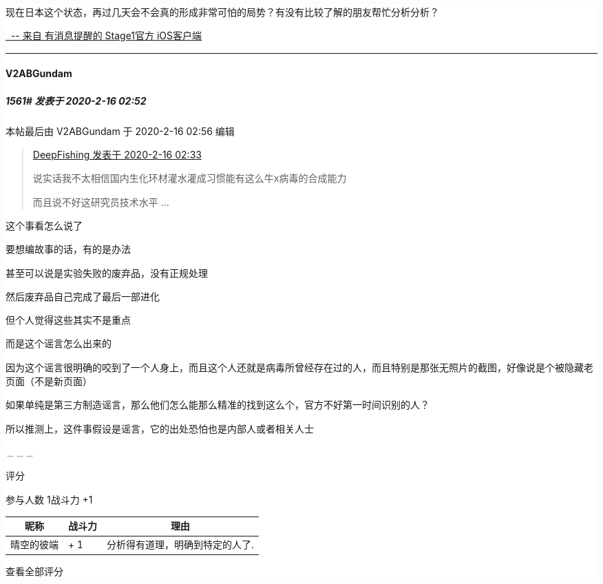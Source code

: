 
现在日本这个状态，再过几天会不会真的形成非常可怕的局势？有没有比较了解的朋友帮忙分析分析？

[  -- 来自 有消息提醒的 Stage1官方 iOS客户端](https://itunes.apple.com/fi/app/saraba1st/id1221237470?mt=8)







*****

####  V2ABGundam  
##### 1561#       发表于 2020-2-16 02:52



 本帖最后由 V2ABGundam 于 2020-2-16 02:56 编辑 
<blockquote><a href="httphttps://bbs.saraba1st.com/2b/forum.php?mod=redirect&amp;goto=findpost&amp;pid=46429052&amp;ptid=1913718" target="_blank">DeepFishing 发表于 2020-2-16 02:33</a>

说实话我不太相信国内生化环材灌水灌成习惯能有这么牛x病毒的合成能力

而且说不好这研究员技术水平 ...</blockquote>
这个事看怎么说了


要想编故事的话，有的是办法

甚至可以说是实验失败的废弃品，没有正规处理

然后废弃品自己完成了最后一部进化


但个人觉得这些其实不是重点

而是这个谣言怎么出来的

因为这个谣言很明确的咬到了一个人身上，而且这个人还就是病毒所曾经存在过的人，而且特别是那张无照片的截图，好像说是个被隐藏老页面（不是新页面）

如果单纯是第三方制造谣言，那么他们怎么能那么精准的找到这么个，官方不好第一时间识别的人？

所以推测上，这件事假设是谣言，它的出处恐怕也是内部人或者相关人士




﹍﹍﹍

评分





 参与人数 1战斗力 +1

|昵称|战斗力|理由|
|----|---|---|
| 晴空的彼端| + 1|分析得有道理，明确到特定的人了.|



查看全部评分


